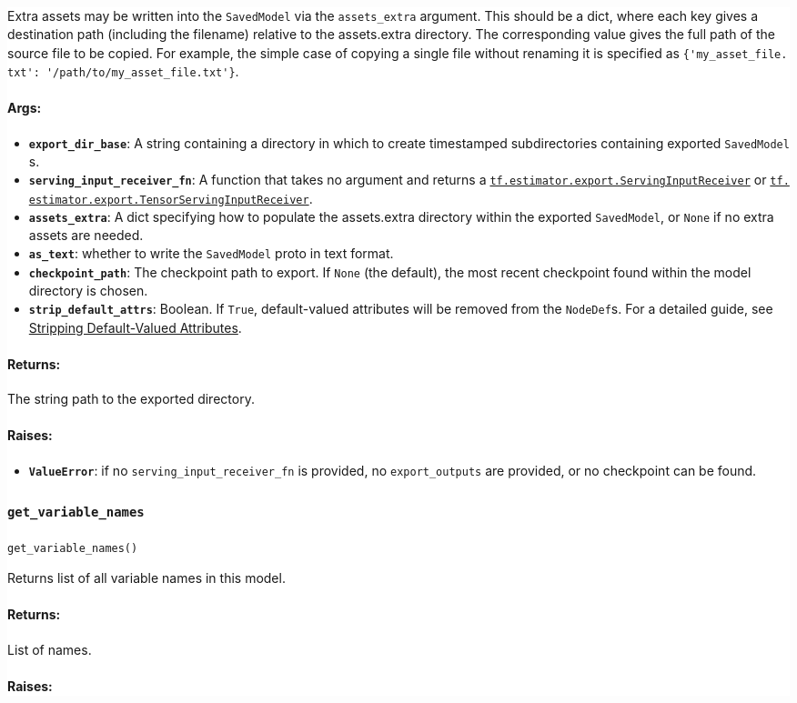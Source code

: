 Extra assets may be written into the `SavedModel` via the `assets_extra`
argument.  This should be a dict, where each key gives a destination path
(including the filename) relative to the assets.extra directory.  The
corresponding value gives the full path of the source file to be copied.
For example, the simple case of copying a single file without renaming it
is specified as `{'my_asset_file.txt': '/path/to/my_asset_file.txt'}`.

#### Args:


* <b>`export_dir_base`</b>: A string containing a directory in which to create
  timestamped subdirectories containing exported `SavedModel`s.
* <b>`serving_input_receiver_fn`</b>: A function that takes no argument and returns a
  <a href="../../../../../tf/estimator/export/ServingInputReceiver.md"><code>tf.estimator.export.ServingInputReceiver</code></a> or
  <a href="../../../../../tf/estimator/export/TensorServingInputReceiver.md"><code>tf.estimator.export.TensorServingInputReceiver</code></a>.
* <b>`assets_extra`</b>: A dict specifying how to populate the assets.extra directory
  within the exported `SavedModel`, or `None` if no extra assets are
  needed.
* <b>`as_text`</b>: whether to write the `SavedModel` proto in text format.
* <b>`checkpoint_path`</b>: The checkpoint path to export.  If `None` (the default),
  the most recent checkpoint found within the model directory is chosen.
* <b>`strip_default_attrs`</b>: Boolean. If `True`, default-valued attributes will be
  removed from the `NodeDef`s. For a detailed guide, see [Stripping
  Default-Valued Attributes](
  https://github.com/tensorflow/tensorflow/blob/master/tensorflow/python/saved_model/README.md#stripping-default-valued-attributes).


#### Returns:

The string path to the exported directory.



#### Raises:


* <b>`ValueError`</b>: if no `serving_input_receiver_fn` is provided, no
`export_outputs` are provided, or no checkpoint can be found.

<h3 id="get_variable_names"><code>get_variable_names</code></h3>

``` python
get_variable_names()
```

Returns list of all variable names in this model.


#### Returns:

List of names.



#### Raises:
